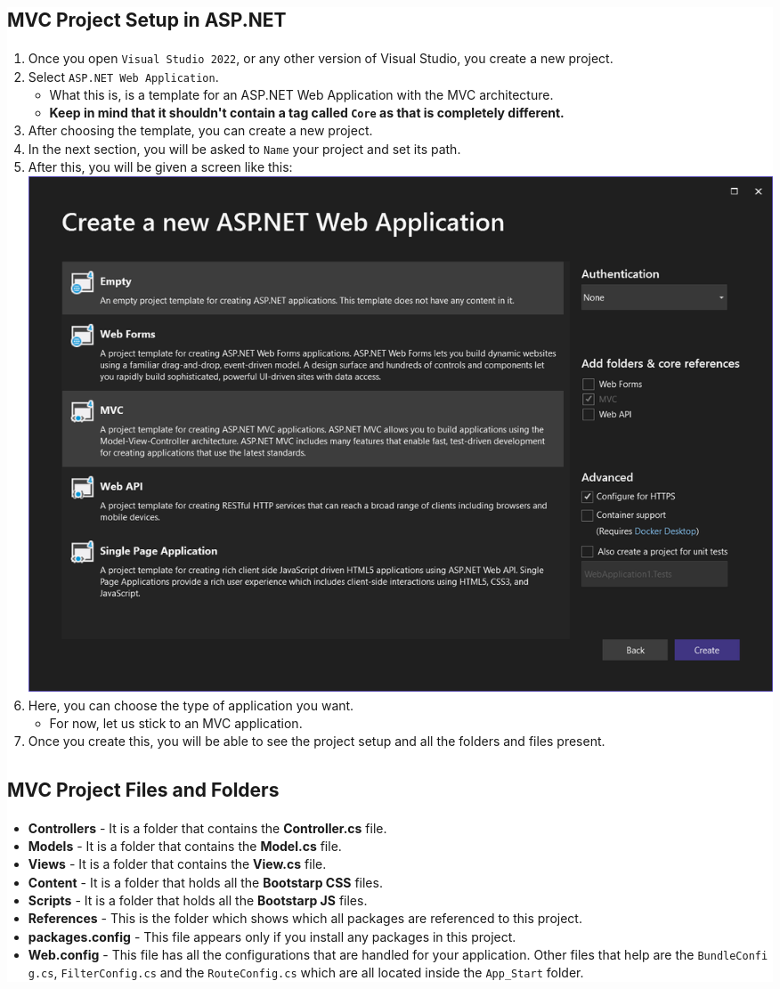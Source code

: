 ## MVC Project Setup in ASP.NET

1. Once you open `Visual Studio 2022`, or any other version of Visual Studio, you create a new project.
2. Select `ASP.NET Web Application`.
   - What this is, is a template for an ASP.NET Web Application with the MVC architecture.
   - **Keep in mind that it shouldn't contain a tag called `Core` as that is completely different.**
3. After choosing the template, you can create a new project.
4. In the next section, you will be asked to `Name` your project and set its path.
5. After this, you will be given a screen like this:
   ![Creation](./Assets/Create%20a%20new%20ASP.NET%20Web%20Application.png)
6. Here, you can choose the type of application you want.
   - For now, let us stick to an MVC application.
7. Once you create this, you will be able to see the project setup and all the folders and files present.

## MVC Project Files and Folders

- **Controllers** - It is a folder that contains the **Controller.cs** file.
- **Models** - It is a folder that contains the **Model.cs** file.
- **Views** - It is a folder that contains the **View.cs** file.
- **Content** - It is a folder that holds all the **Bootstarp CSS** files.
- **Scripts** - It is a folder that holds all the **Bootstarp JS** files.
- **References** - This is the folder which shows which all packages are referenced to this project.
- **packages.config** - This file appears only if you install any packages in this project.
- **Web.config** - This file has all the configurations that are handled for your application. Other files that help are the `BundleConfig.cs`, `FilterConfig.cs` and the `RouteConfig.cs` which are all located inside the `App_Start` folder.

